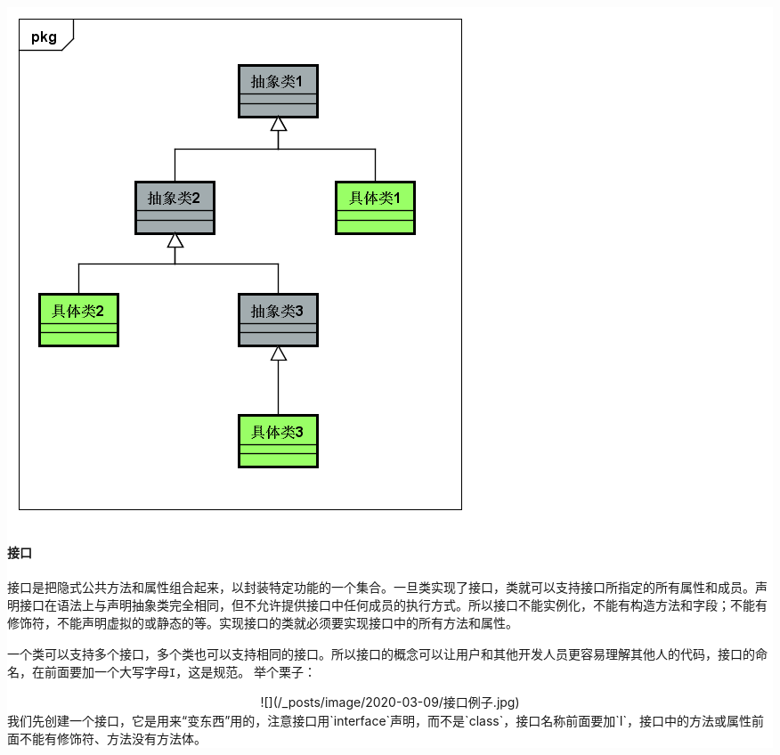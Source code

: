 ![](/_posts/image/2020-03-09/抽象类.png) 
</div>

#### **接口**
接口是把隐式公共方法和属性组合起来，以封装特定功能的一个集合。一旦类实现了接口，类就可以支持接口所指定的所有属性和成员。声明接口在语法上与声明抽象类完全相同，但不允许提供接口中任何成员的执行方式。所以接口不能实例化，不能有构造方法和字段；不能有修饰符，不能声明虚拟的或静态的等。实现接口的类就必须要实现接口中的所有方法和属性。

一个类可以支持多个接口，多个类也可以支持相同的接口。所以接口的概念可以让用户和其他开发人员更容易理解其他人的代码，接口的命名，在前面要加一个大写字母`I`，这是规范。
举个栗子：
<div align=center> 
![](/_posts/image/2020-03-09/接口例子.jpg) 
</div>
我们先创建一个接口，它是用来“变东西”用的，注意接口用`interface`声明，而不是`class`，接口名称前面要加`I`，接口中的方法或属性前面不能有修饰符、方法没有方法体。
